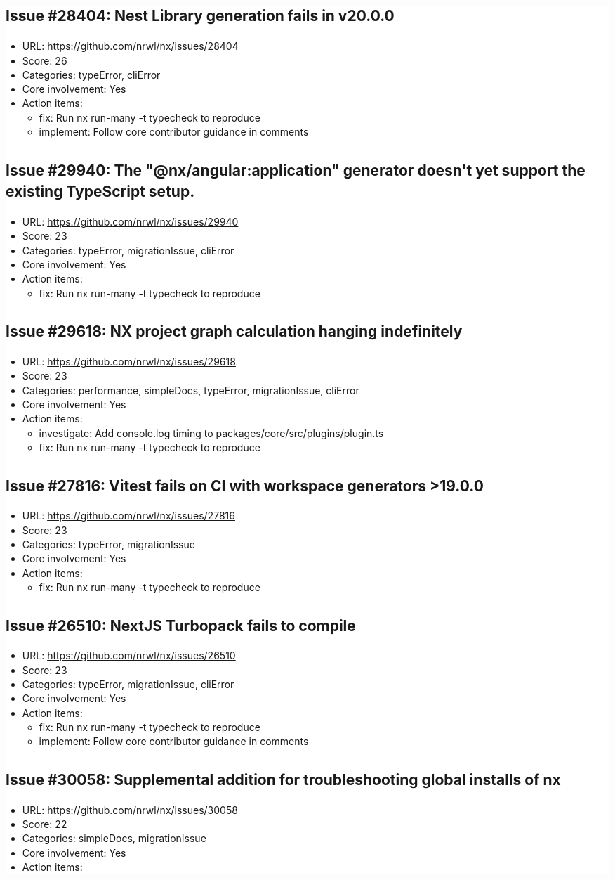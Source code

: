 ## Issue #28404: Nest Library generation fails in v20.0.0
- URL: https://github.com/nrwl/nx/issues/28404
- Score: 26
- Categories: typeError, cliError
- Core involvement: Yes
- Action items:
  - fix: Run nx run-many -t typecheck to reproduce
  - implement: Follow core contributor guidance in comments

## Issue #29940: The "@nx/angular:application" generator doesn't yet support the existing TypeScript setup.
- URL: https://github.com/nrwl/nx/issues/29940
- Score: 23
- Categories: typeError, migrationIssue, cliError
- Core involvement: Yes
- Action items:
  - fix: Run nx run-many -t typecheck to reproduce

## Issue #29618: NX project graph calculation hanging indefinitely
- URL: https://github.com/nrwl/nx/issues/29618
- Score: 23
- Categories: performance, simpleDocs, typeError, migrationIssue, cliError
- Core involvement: Yes
- Action items:
  - investigate: Add console.log timing to packages/core/src/plugins/plugin.ts
  - fix: Run nx run-many -t typecheck to reproduce

## Issue #27816: Vitest fails on CI with workspace generators  >19.0.0
- URL: https://github.com/nrwl/nx/issues/27816
- Score: 23
- Categories: typeError, migrationIssue
- Core involvement: Yes
- Action items:
  - fix: Run nx run-many -t typecheck to reproduce

## Issue #26510: NextJS Turbopack fails to compile
- URL: https://github.com/nrwl/nx/issues/26510
- Score: 23
- Categories: typeError, migrationIssue, cliError
- Core involvement: Yes
- Action items:
  - fix: Run nx run-many -t typecheck to reproduce
  - implement: Follow core contributor guidance in comments

## Issue #30058: Supplemental addition for troubleshooting global installs of nx
- URL: https://github.com/nrwl/nx/issues/30058
- Score: 22
- Categories: simpleDocs, migrationIssue
- Core involvement: Yes
- Action items:
